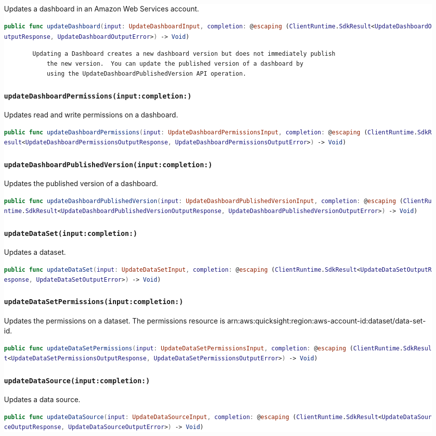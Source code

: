 Updates a dashboard in an Amazon Web Services account.

``` swift
public func updateDashboard(input: UpdateDashboardInput, completion: @escaping (ClientRuntime.SdkResult<UpdateDashboardOutputResponse, UpdateDashboardOutputError>) -> Void)
```

``` 
        Updating a Dashboard creates a new dashboard version but does not immediately publish
            the new version.  You can update the published version of a dashboard by
            using the UpdateDashboardPublishedVersion API operation.
```

### `updateDashboardPermissions(input:completion:)`

Updates read and write permissions on a dashboard.

``` swift
public func updateDashboardPermissions(input: UpdateDashboardPermissionsInput, completion: @escaping (ClientRuntime.SdkResult<UpdateDashboardPermissionsOutputResponse, UpdateDashboardPermissionsOutputError>) -> Void)
```

### `updateDashboardPublishedVersion(input:completion:)`

Updates the published version of a dashboard.

``` swift
public func updateDashboardPublishedVersion(input: UpdateDashboardPublishedVersionInput, completion: @escaping (ClientRuntime.SdkResult<UpdateDashboardPublishedVersionOutputResponse, UpdateDashboardPublishedVersionOutputError>) -> Void)
```

### `updateDataSet(input:completion:)`

Updates a dataset.

``` swift
public func updateDataSet(input: UpdateDataSetInput, completion: @escaping (ClientRuntime.SdkResult<UpdateDataSetOutputResponse, UpdateDataSetOutputError>) -> Void)
```

### `updateDataSetPermissions(input:completion:)`

Updates the permissions on a dataset.
The permissions resource is arn:​aws:​quicksight:​region:​aws-account-id:​dataset/data-set-id.

``` swift
public func updateDataSetPermissions(input: UpdateDataSetPermissionsInput, completion: @escaping (ClientRuntime.SdkResult<UpdateDataSetPermissionsOutputResponse, UpdateDataSetPermissionsOutputError>) -> Void)
```

### `updateDataSource(input:completion:)`

Updates a data source.

``` swift
public func updateDataSource(input: UpdateDataSourceInput, completion: @escaping (ClientRuntime.SdkResult<UpdateDataSourceOutputResponse, UpdateDataSourceOutputError>) -> Void)
```

